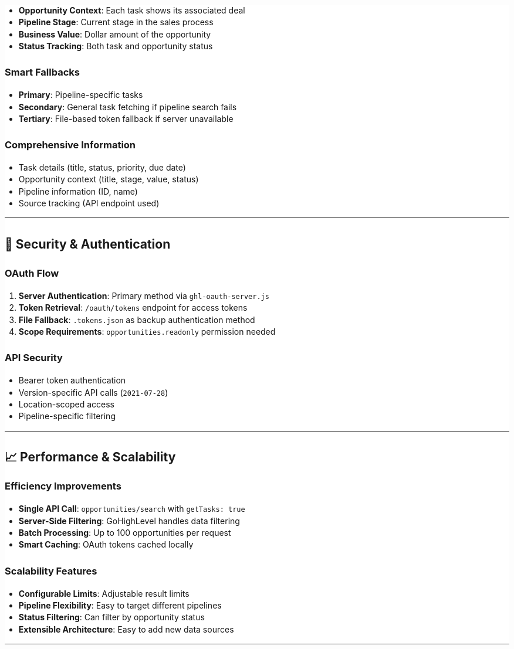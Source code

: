 - **Opportunity Context**: Each task shows its associated deal
- **Pipeline Stage**: Current stage in the sales process
- **Business Value**: Dollar amount of the opportunity
- **Status Tracking**: Both task and opportunity status

### **Smart Fallbacks**

- **Primary**: Pipeline-specific tasks
- **Secondary**: General task fetching if pipeline search fails
- **Tertiary**: File-based token fallback if server unavailable

### **Comprehensive Information**

- Task details (title, status, priority, due date)
- Opportunity context (title, stage, value, status)
- Pipeline information (ID, name)
- Source tracking (API endpoint used)

---

## 🔐 **Security & Authentication**

### **OAuth Flow**

1. **Server Authentication**: Primary method via `ghl-oauth-server.js`
2. **Token Retrieval**: `/oauth/tokens` endpoint for access tokens
3. **File Fallback**: `.tokens.json` as backup authentication method
4. **Scope Requirements**: `opportunities.readonly` permission needed

### **API Security**

- Bearer token authentication
- Version-specific API calls (`2021-07-28`)
- Location-scoped access
- Pipeline-specific filtering

---

## 📈 **Performance & Scalability**

### **Efficiency Improvements**

- **Single API Call**: `opportunities/search` with `getTasks: true`
- **Server-Side Filtering**: GoHighLevel handles data filtering
- **Batch Processing**: Up to 100 opportunities per request
- **Smart Caching**: OAuth tokens cached locally

### **Scalability Features**

- **Configurable Limits**: Adjustable result limits
- **Pipeline Flexibility**: Easy to target different pipelines
- **Status Filtering**: Can filter by opportunity status
- **Extensible Architecture**: Easy to add new data sources

---